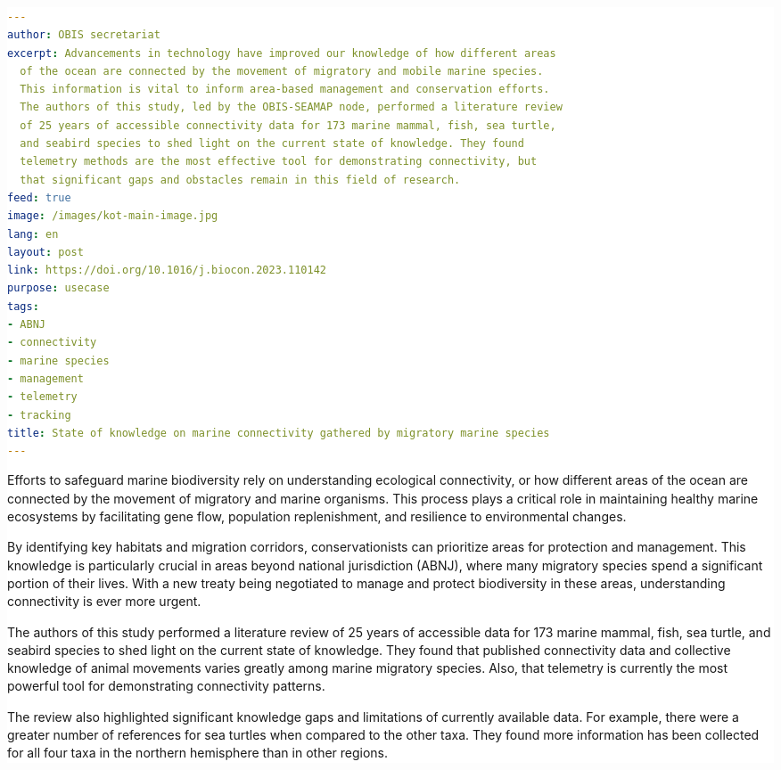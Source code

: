 ```yaml
---
author: OBIS secretariat
excerpt: Advancements in technology have improved our knowledge of how different areas
  of the ocean are connected by the movement of migratory and mobile marine species.
  This information is vital to inform area-based management and conservation efforts.
  The authors of this study, led by the OBIS-SEAMAP node, performed a literature review
  of 25 years of accessible connectivity data for 173 marine mammal, fish, sea turtle,
  and seabird species to shed light on the current state of knowledge. They found
  telemetry methods are the most effective tool for demonstrating connectivity, but
  that significant gaps and obstacles remain in this field of research.
feed: true
image: /images/kot-main-image.jpg
lang: en
layout: post
link: https://doi.org/10.1016/j.biocon.2023.110142
purpose: usecase
tags:
- ABNJ
- connectivity
- marine species
- management
- telemetry
- tracking
title: State of knowledge on marine connectivity gathered by migratory marine species
---
```


Efforts to safeguard marine biodiversity rely on understanding ecological connectivity, or how different areas of the ocean are connected by the movement of migratory and marine organisms. This process plays a critical role in maintaining healthy marine ecosystems by facilitating gene flow, population replenishment, and resilience to environmental changes. 

By identifying key habitats and migration corridors, conservationists can prioritize areas for protection and management. This knowledge is particularly crucial in areas beyond national jurisdiction (ABNJ), where many migratory species spend a significant portion of their lives. With a new treaty being negotiated to manage and protect biodiversity in these areas, understanding connectivity is ever more urgent. 

The authors of this study performed a literature review of 25 years of accessible data for 173 marine mammal, fish, sea turtle, and seabird species to shed light on the current state of knowledge. They found that published connectivity data and collective knowledge of animal movements varies greatly among marine migratory species. Also, that telemetry is currently the most powerful tool for demonstrating connectivity patterns. 

The review also highlighted significant knowledge gaps and limitations of currently available data. For example, there were a greater number of references for sea turtles when compared to the other taxa. They found more information has been collected for all four taxa in the northern hemisphere than in other regions.
